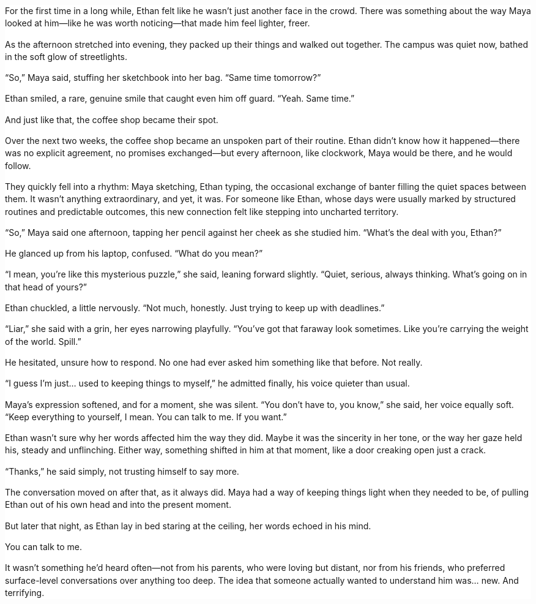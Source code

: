 For the first time in a long while, Ethan felt like he wasn’t just another face in the crowd. There was something about the way Maya looked at him—like he was worth noticing—that made him feel lighter, freer.  

As the afternoon stretched into evening, they packed up their things and walked out together. The campus was quiet now, bathed in the soft glow of streetlights.  

“So,” Maya said, stuffing her sketchbook into her bag. “Same time tomorrow?”  

Ethan smiled, a rare, genuine smile that caught even him off guard. “Yeah. Same time.”  

And just like that, the coffee shop became their spot.  

   

Over the next two weeks, the coffee shop became an unspoken part of their routine. Ethan didn’t know how it happened—there was no explicit agreement, no promises exchanged—but every afternoon, like clockwork, Maya would be there, and he would follow.  

They quickly fell into a rhythm: Maya sketching, Ethan typing, the occasional exchange of banter filling the quiet spaces between them. It wasn’t anything extraordinary, and yet, it was. For someone like Ethan, whose days were usually marked by structured routines and predictable outcomes, this new connection felt like stepping into uncharted territory.  

“So,” Maya said one afternoon, tapping her pencil against her cheek as she studied him. “What’s the deal with you, Ethan?”  

He glanced up from his laptop, confused. “What do you mean?”  

“I mean, you’re like this mysterious puzzle,” she said, leaning forward slightly. “Quiet, serious, always thinking. What’s going on in that head of yours?”  

Ethan chuckled, a little nervously. “Not much, honestly. Just trying to keep up with deadlines.”  

“Liar,” she said with a grin, her eyes narrowing playfully. “You’ve got that faraway look sometimes. Like you’re carrying the weight of the world. Spill.”  

He hesitated, unsure how to respond. No one had ever asked him something like that before. Not really.  

“I guess I’m just… used to keeping things to myself,” he admitted finally, his voice quieter than usual.  

Maya’s expression softened, and for a moment, she was silent. “You don’t have to, you know,” she said, her voice equally soft. “Keep everything to yourself, I mean. You can talk to me. If you want.”  

Ethan wasn’t sure why her words affected him the way they did. Maybe it was the sincerity in her tone, or the way her gaze held his, steady and unflinching. Either way, something shifted in him at that moment, like a door creaking open just a crack.  

“Thanks,” he said simply, not trusting himself to say more.  

The conversation moved on after that, as it always did. Maya had a way of keeping things light when they needed to be, of pulling Ethan out of his own head and into the present moment.  

But later that night, as Ethan lay in bed staring at the ceiling, her words echoed in his mind.  

You can talk to me.  

It wasn’t something he’d heard often—not from his parents, who were loving but distant, nor from his friends, who preferred surface-level conversations over anything too deep. The idea that someone actually wanted to understand him was… new. And terrifying.  
